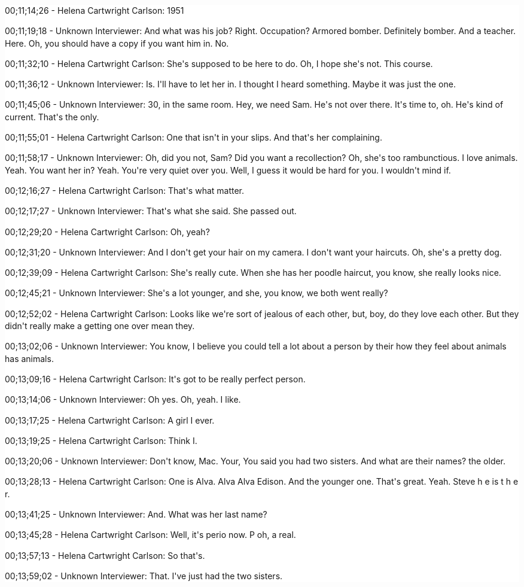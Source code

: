 00;11;14;26 - Helena Cartwright Carlson: 1951

00;11;19;18 - Unknown Interviewer: And what was his job? Right. Occupation? Armored bomber. Definitely bomber. And a teacher. Here. Oh, you should have a copy if you want him in. No.

00;11;32;10 - Helena Cartwright Carlson: She's supposed to be here to do. Oh, I hope she's not. This course.

00;11;36;12 - Unknown Interviewer: Is. I'll have to let her in. I thought I heard something. Maybe it was just the one.

00;11;45;06 - Unknown Interviewer: 30, in the same room. Hey, we need Sam. He's not over there. It's time to, oh. He's kind of current. That's the only.

00;11;55;01 - Helena Cartwright Carlson: One that isn't in your slips. And that's her complaining.

00;11;58;17 - Unknown Interviewer: Oh, did you not, Sam? Did you want a recollection? Oh, she's too rambunctious. I love animals. Yeah. You want her in? Yeah. You're very quiet over you. Well, I guess it would be hard for you. I wouldn't mind if.

00;12;16;27 - Helena Cartwright Carlson: That's what matter.

00;12;17;27 - Unknown Interviewer: That's what she said. She passed out.

00;12;29;20 - Helena Cartwright Carlson: Oh, yeah?

00;12;31;20 - Unknown Interviewer: And I don't get your hair on my camera. I don't want your haircuts. Oh, she's a pretty dog.

00;12;39;09 - Helena Cartwright Carlson: She's really cute. When she has her poodle haircut, you know, she really looks nice.

00;12;45;21 - Unknown Interviewer: She's a lot younger, and she, you know, we both went really?

00;12;52;02 - Helena Cartwright Carlson: Looks like we're sort of jealous of each other, but, boy, do they love each other. But they didn't really make a getting one over mean they.

00;13;02;06 - Unknown Interviewer: You know, I believe you could tell a lot about a person by their how they feel about animals has animals.

00;13;09;16 - Helena Cartwright Carlson: It's got to be really perfect person.

00;13;14;06 - Unknown Interviewer: Oh yes. Oh, yeah. I like.

00;13;17;25 - Helena Cartwright Carlson: A girl I ever.

00;13;19;25 - Helena Cartwright Carlson: Think I.

00;13;20;06 - Unknown Interviewer: Don't know, Mac. Your, You said you had two sisters. And what are their names? the older.

00;13;28;13 - Helena Cartwright Carlson: One is Alva. Alva Alva Edison. And the younger one. That's great. Yeah. Steve h e is t h e r.

00;13;41;25 - Unknown Interviewer: And. What was her last name?

00;13;45;28 - Helena Cartwright Carlson: Well, it's perio now. P oh, a real.

00;13;57;13 - Helena Cartwright Carlson: So that's.

00;13;59;02 - Unknown Interviewer: That. I've just had the two sisters.
